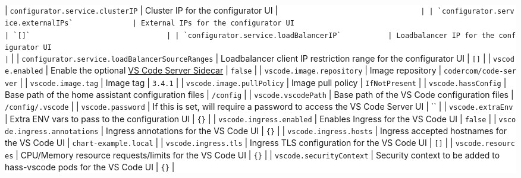 | `configurator.service.clusterIP`                | Cluster IP for the configurator UI                                                                                                                                                                                                        | ``                                  |
| `configurator.service.externalIPs`              | External IPs for the configurator UI                                                                                                                                                                                                      | `[]`                                |
| `configurator.service.loadBalancerIP`           | Loadbalancer IP for the configurator UI                                                                                                                                                                                                   | ``                                  |
| `configurator.service.loadBalancerSourceRanges` | Loadbalancer client IP restriction range for the configurator UI                                                                                                                                                                          | `[]`                                |
| `vscode.enabled`                                | Enable the optional [VS Code Server Sidecar](https://github.com/cdr/code-server)                                                                                                                                                          | `false`                             |
| `vscode.image.repository`                       | Image repository                                                                                                                                                                                                                          | `codercom/code-server`              |
| `vscode.image.tag`                              | Image tag                                                                                                                                                                                                                                 | `3.4.1`                             |
| `vscode.image.pullPolicy`                       | Image pull policy                                                                                                                                                                                                                         | `IfNotPresent`                      |
| `vscode.hassConfig`                             | Base path of the home assistant configuration files                                                                                                                                                                                       | `/config`                           |
| `vscode.vscodePath`                             | Base path of the VS Code configuration files                                                                                                                                                                                              | `/config/.vscode`                   |
| `vscode.password`                               | If this is set, will require a password to access the VS Code Server UI                                                                                                                                                                   | ``                                  |
| `vscode.extraEnv`                               | Extra ENV vars to pass to the configuration UI                                                                                                                                                                                            | `{}`                                |
| `vscode.ingress.enabled`                        | Enables Ingress for the VS Code UI                                                                                                                                                                                                        | `false`                             |
| `vscode.ingress.annotations`                    | Ingress annotations for the VS Code UI                                                                                                                                                                                                    | `{}`                                |
| `vscode.ingress.hosts`                          | Ingress accepted hostnames for the VS Code UI                                                                                                                                                                                             | `chart-example.local`               |
| `vscode.ingress.tls`                            | Ingress TLS configuration for the VS Code UI                                                                                                                                                                                              | `[]`                                |
| `vscode.resources`                              | CPU/Memory resource requests/limits for the VS Code UI                                                                                                                                                                                    | `{}`                                |
| `vscode.securityContext`                        | Security context to be added to hass-vscode pods for the VS Code UI                                                                                                                                                                       | `{}`                                |